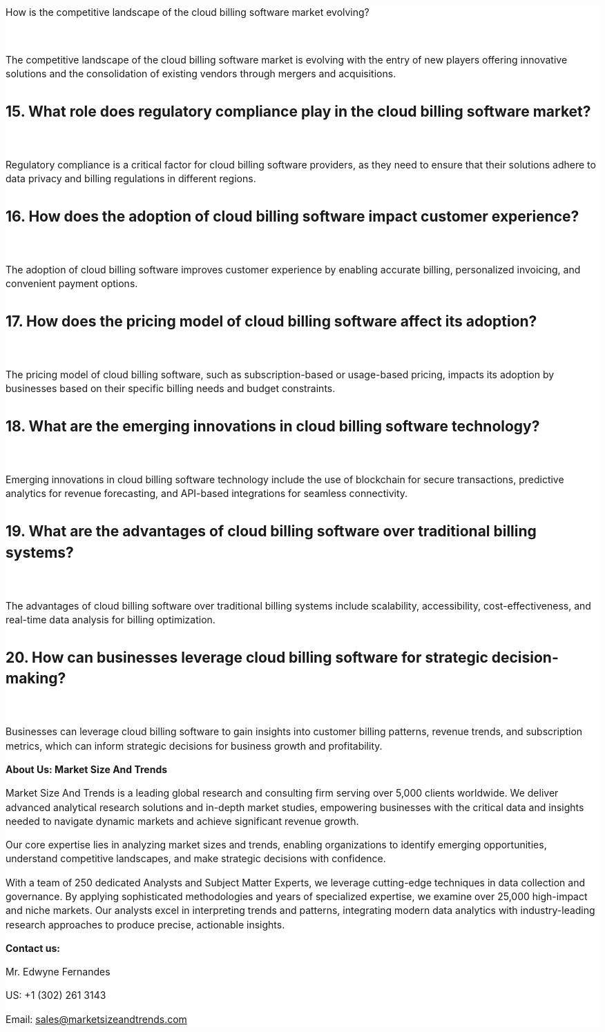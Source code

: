How is the competitive landscape of the cloud billing software market evolving?</h2><p>&nbsp;</p><p>The competitive landscape of the cloud billing software market is evolving with the entry of new players offering innovative solutions and the consolidation of existing vendors through mergers and acquisitions.</p><h2>15. What role does regulatory compliance play in the cloud billing software market?</h2><p>&nbsp;</p><p>Regulatory compliance is a critical factor for cloud billing software providers, as they need to ensure that their solutions adhere to data privacy and billing regulations in different regions.</p><h2>16. How does the adoption of cloud billing software impact customer experience?</h2><p>&nbsp;</p><p>The adoption of cloud billing software improves customer experience by enabling accurate billing, personalized invoicing, and convenient payment options.</p><h2>17. How does the pricing model of cloud billing software affect its adoption?</h2><p>&nbsp;</p><p>The pricing model of cloud billing software, such as subscription-based or usage-based pricing, impacts its adoption by businesses based on their specific billing needs and budget constraints.</p><h2>18. What are the emerging innovations in cloud billing software technology?</h2><p>&nbsp;</p><p>Emerging innovations in cloud billing software technology include the use of blockchain for secure transactions, predictive analytics for revenue forecasting, and API-based integrations for seamless connectivity.</p><h2>19. What are the advantages of cloud billing software over traditional billing systems?</h2><p>&nbsp;</p><p>The advantages of cloud billing software over traditional billing systems include scalability, accessibility, cost-effectiveness, and real-time data analysis for billing optimization.</p><h2>20. How can businesses leverage cloud billing software for strategic decision-making?</h2><p>&nbsp;</p><p>Businesses can leverage cloud billing software to gain insights into customer billing patterns, revenue trends, and subscription metrics, which can inform strategic decisions for business growth and profitability.</p></body></html></p><p><strong>About Us:&nbsp;Market Size And Trends</strong></p><p>Market Size And Trends&nbsp;is a leading global research and consulting firm serving over 5,000 clients worldwide. We deliver advanced analytical research solutions and in-depth market studies, empowering businesses with the critical data and insights needed to navigate dynamic markets and achieve significant revenue growth.</p><p>Our core expertise lies in analyzing market sizes and trends, enabling organizations to identify emerging opportunities, understand competitive landscapes, and make strategic decisions with confidence.</p><p>With a team of 250 dedicated Analysts and Subject Matter Experts, we leverage cutting-edge techniques in data collection and governance. By applying sophisticated methodologies and years of specialized expertise, we examine over 25,000 high-impact and niche markets. Our analysts excel in interpreting trends and patterns, integrating modern data analytics with industry-leading research approaches to produce precise, actionable insights.</p><p><strong>Contact us:</strong></p><p>Mr. Edwyne Fernandes</p><p>US: +1 (302) 261 3143</p><p>Email: <a href="mailto:sales@marketsizeandtrends.com">sales@marketsizeandtrends.com</a>&nbsp;</p>
